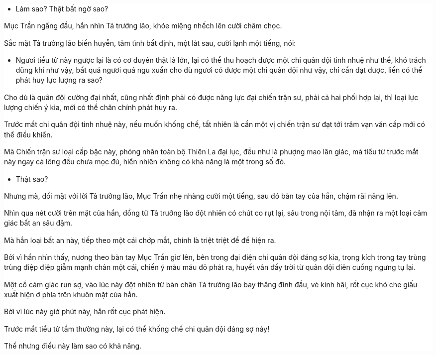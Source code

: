 - Làm sao? Thật bất ngờ sao?

Mục Trần ngẩng đầu, hắn nhìn Tả trưởng lão, khóe miệng nhếch lên cười châm chọc.

Sắc mặt Tả trưởng lão biến huyễn, tâm tình bất định, một lát sau, cười lạnh một tiếng, nói:

- Ngươi tiểu tử này ngược lại là có cơ duyên thật là lớn, lại có thể thu hoạch được một chi quân đội tinh nhuệ như thế, khó trách dũng khí như vậy, bất quá ngươi quá ngu xuẩn cho dù ngươi có được một chi quân đội như vậy, chỉ cần đạt được, liền có thể phát huy lực lượng ra sao?

Cho dù là quân đội cường đại nhất, cũng nhất định phải có được năng lực đại chiến trận sư, phải cả hai phối hợp lại, thì loại lực lượng chiến ý kia, mới có thể chân chính phát huy ra.

Trước mắt chi quân đội tinh nhuệ này, nếu muốn khống chế, tất nhiên là cần một vị chiến trận sư đạt tới trăm vạn văn cấp mới có thể điều khiển.

Mà Chiến trận sư loại cấp bậc này, phóng nhãn toàn bộ Thiên La đại lục, đều như là phượng mao lân giác, mà tiểu tử trước mắt này ngay cả lông đều chưa mọc đủ, hiển nhiên không có khả năng là một trong số đó.

- Thật sao?

Nhưng mà, đối mặt với lời Tả trưởng lão, Mục Trần nhẹ nhàng cười một tiếng, sau đó bàn tay của hắn, chậm rãi nâng lên.

Nhìn qua nét cười trên mặt của hắn, đồng tử Tả trưởng lão đột nhiên có chút co rụt lại, sâu trong nội tâm, đã nhận ra một loại cảm giác bất an sâu đậm.

Mà hắn loại bất an này, tiếp theo một cái chớp mắt, chính là triệt triệt để để hiện ra.

Bởi vì hắn nhìn thấy, nương theo bàn tay Mục Trần giơ lên, bên trong đại điện chi quân đội đáng sợ kia, trọng kích trong tay trùng trùng điệp điệp giẫm mạnh chân một cái, chiến ý màu máu đỏ phát ra, huyết vân đầy trời từ quân đội điên cuồng ngưng tụ lại.

Một cỗ cảm giác run sợ, vào lúc này đột nhiên từ bàn chân Tả trưởng lão bay thẳng đỉnh đầu, vẻ kinh hãi, rốt cục khó che giấu xuất hiện ở phía trên khuôn mặt của hắn.

Bởi vì lúc này giờ phút này, hắn rốt cục phát hiện.

Trước mắt tiểu tử tầm thường này, lại có thể khống chế chi quân đội đáng sợ này!

Thế nhưng điều này làm sao có khả năng.




